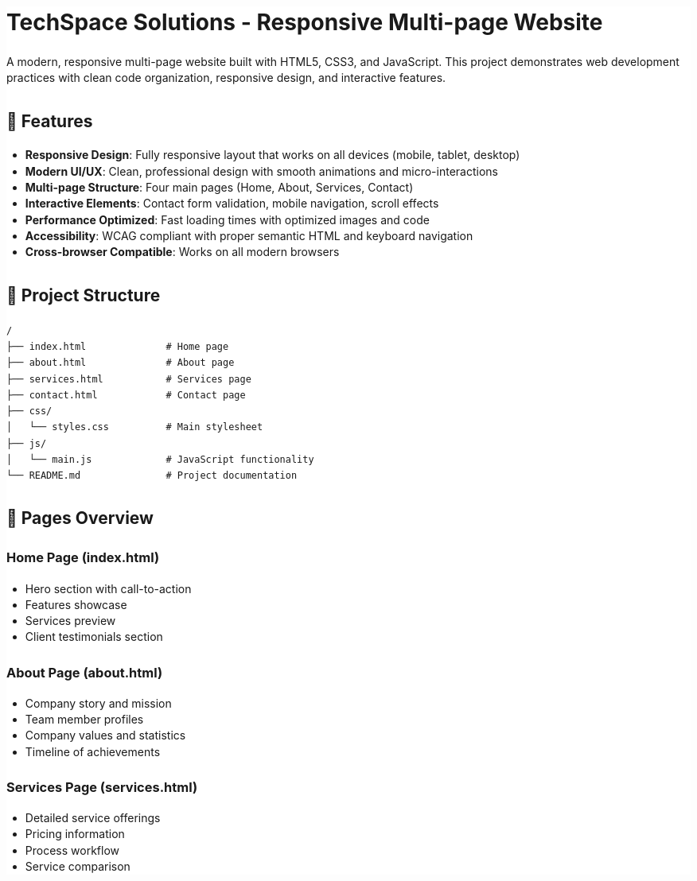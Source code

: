 
# TechSpace Solutions - Responsive Multi-page Website

A modern, responsive multi-page website built with HTML5, CSS3, and JavaScript. This project demonstrates web development practices with clean code organization, responsive design, and interactive features.

## 🌟 Features

- **Responsive Design**: Fully responsive layout that works on all devices (mobile, tablet, desktop)
- **Modern UI/UX**: Clean, professional design with smooth animations and micro-interactions
- **Multi-page Structure**: Four main pages (Home, About, Services, Contact)
- **Interactive Elements**: Contact form validation, mobile navigation, scroll effects
- **Performance Optimized**: Fast loading times with optimized images and code
- **Accessibility**: WCAG compliant with proper semantic HTML and keyboard navigation
- **Cross-browser Compatible**: Works on all modern browsers

## 📁 Project Structure

```
/
├── index.html              # Home page
├── about.html              # About page
├── services.html           # Services page
├── contact.html            # Contact page
├── css/
│   └── styles.css          # Main stylesheet
├── js/
│   └── main.js             # JavaScript functionality
└── README.md               # Project documentation
```

## 🚀 Pages Overview

### Home Page (index.html)
- Hero section with call-to-action
- Features showcase
- Services preview
- Client testimonials section

### About Page (about.html)
- Company story and mission
- Team member profiles
- Company values and statistics
- Timeline of achievements

### Services Page (services.html)
- Detailed service offerings
- Pricing information
- Process workflow
- Service comparison
